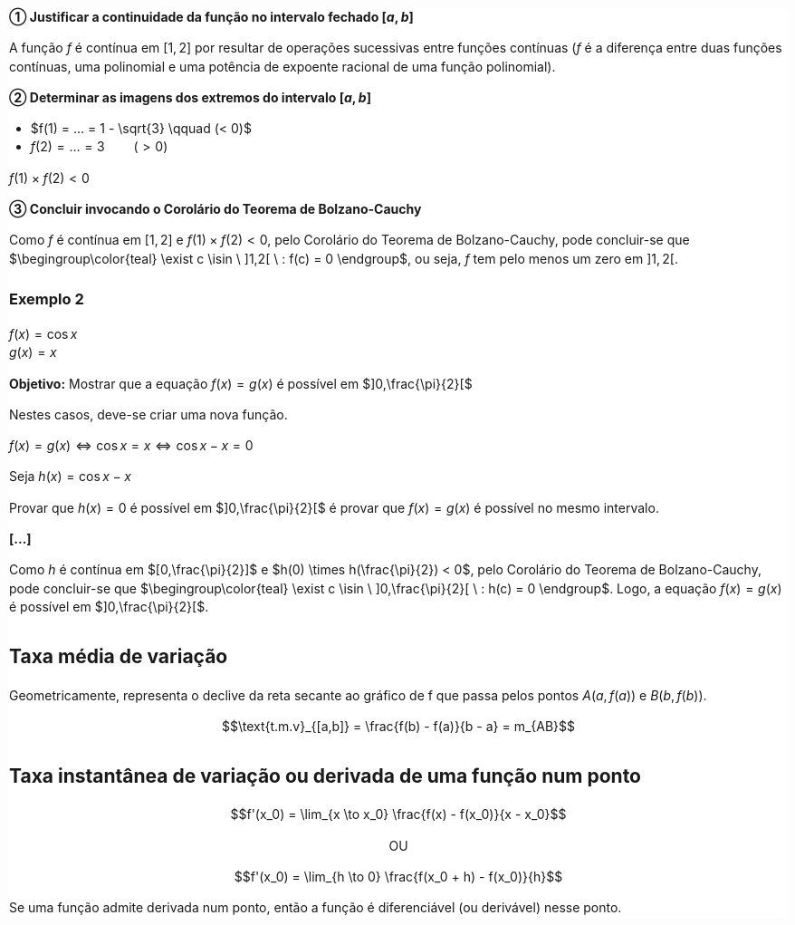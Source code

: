 **① Justificar a continuidade da função no intervalo fechado $[a,b]$**

A função $f$ é contínua em $[1,2]$ por resultar de operações sucessivas entre funções contínuas ($f$ é a diferença entre duas funções contínuas, uma polinomial e uma potência de expoente racional de uma função polinomial).

**② Determinar as imagens dos extremos do intervalo $[a,b]$**

* $f(1) = … = 1 - \sqrt{3} \qquad (< 0)$
* $f(2) = … = 3 \qquad (> 0)$

$f(1) \times f(2) < 0$

**③ Concluir invocando o Corolário do Teorema de Bolzano-Cauchy**

Como $f$ é contínua em $[1,2]$ e $f(1) \times f(2) < 0$, pelo Corolário do Teorema de Bolzano-Cauchy, pode concluir-se que $\begingroup\color{teal} \exist c \isin \ ]1,2[ \ : f(c) = 0 \endgroup$, ou seja, $f$ tem pelo menos um zero em $]1,2[$.

### Exemplo 2

$f(x) = \cos x$  
$g(x) = x$

**Objetivo:** Mostrar que a equação $f(x) = g(x)$ é possível em $]0,\frac{\pi}{2}[$

Nestes casos, deve-se criar uma nova função.

$f(x) = g(x) \iff \cos x = x \iff \cos x - x = 0$

Seja $h(x) = \cos x - x$

Provar que $h(x) = 0$ é possível em $]0,\frac{\pi}{2}[$ é provar que $f(x) = g(x)$ é possível no mesmo intervalo.

**[...]**

Como $h$ é contínua em $[0,\frac{\pi}{2}]$ e $h(0) \times h(\frac{\pi}{2}) < 0$, pelo Corolário do Teorema de Bolzano-Cauchy, pode concluir-se que $\begingroup\color{teal} \exist c \isin \ ]0,\frac{\pi}{2}[ \ : h(c) = 0 \endgroup$. Logo, a equação $f(x) = g(x)$ é possível em $]0,\frac{\pi}{2}[$.

## Taxa média de variação

Geometricamente, representa o declive da reta secante ao gráfico de f que passa pelos pontos $A(a, f(a))$ e $B(b, f(b))$.

$$\text{t.m.v}_{[a,b]} = \frac{f(b) - f(a)}{b - a} = m_{AB}$$

## Taxa instantânea de variação ou derivada de uma função num ponto

$$f'(x_0) = \lim_{x \to x_0} \frac{f(x) - f(x_0)}{x - x_0}$$

$$\text{OU}$$

$$f'(x_0) = \lim_{h \to 0} \frac{f(x_0 + h) - f(x_0)}{h}$$

Se uma função admite derivada num ponto, então a função é diferenciável (ou derivável) nesse ponto.
